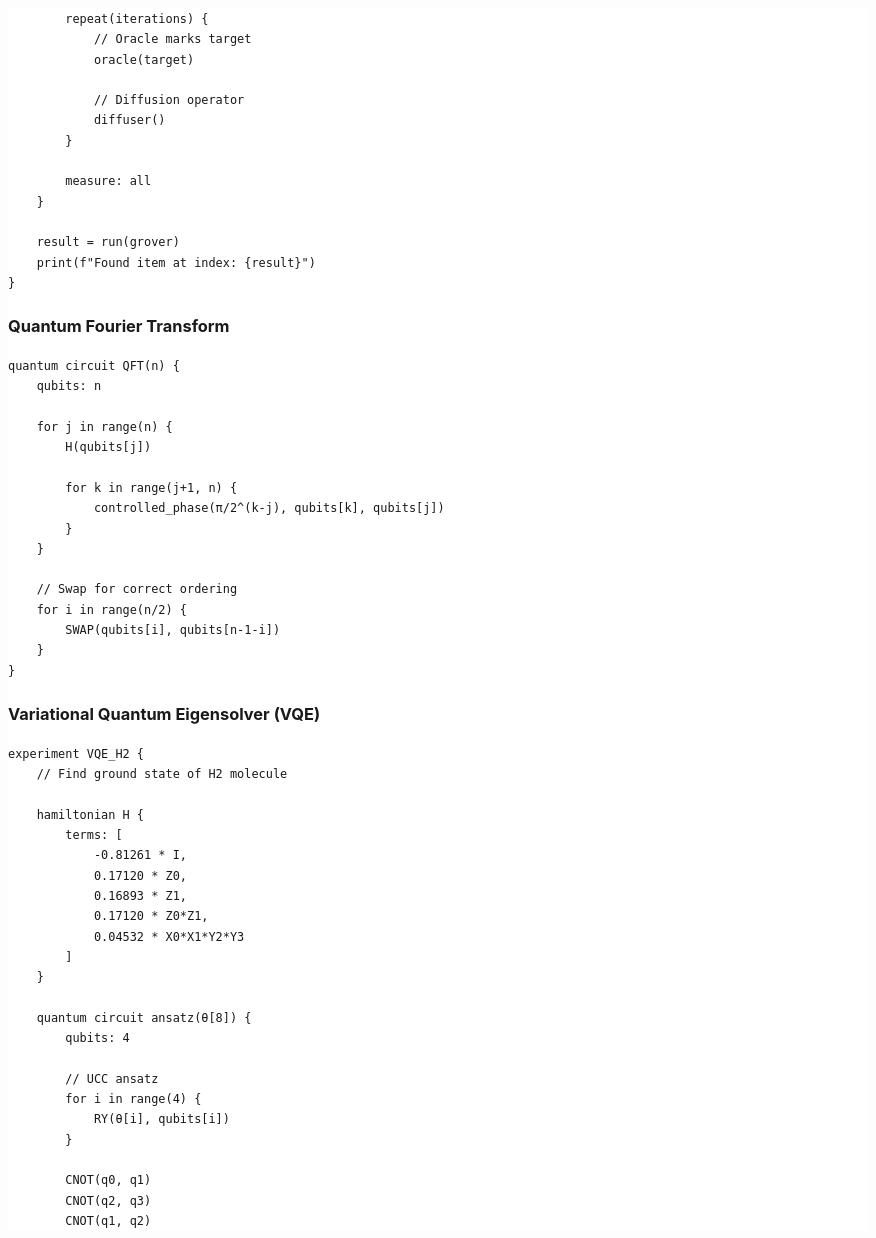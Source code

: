 ```synapse
        repeat(iterations) {
            // Oracle marks target
            oracle(target)

            // Diffusion operator
            diffuser()
        }

        measure: all
    }

    result = run(grover)
    print(f"Found item at index: {result}")
}
```

### Quantum Fourier Transform

```synapse
quantum circuit QFT(n) {
    qubits: n

    for j in range(n) {
        H(qubits[j])

        for k in range(j+1, n) {
            controlled_phase(π/2^(k-j), qubits[k], qubits[j])
        }
    }

    // Swap for correct ordering
    for i in range(n/2) {
        SWAP(qubits[i], qubits[n-1-i])
    }
}
```

### Variational Quantum Eigensolver (VQE)

```synapse
experiment VQE_H2 {
    // Find ground state of H2 molecule

    hamiltonian H {
        terms: [
            -0.81261 * I,
            0.17120 * Z0,
            0.16893 * Z1,
            0.17120 * Z0*Z1,
            0.04532 * X0*X1*Y2*Y3
        ]
    }

    quantum circuit ansatz(θ[8]) {
        qubits: 4

        // UCC ansatz
        for i in range(4) {
            RY(θ[i], qubits[i])
        }

        CNOT(q0, q1)
        CNOT(q2, q3)
        CNOT(q1, q2)
```